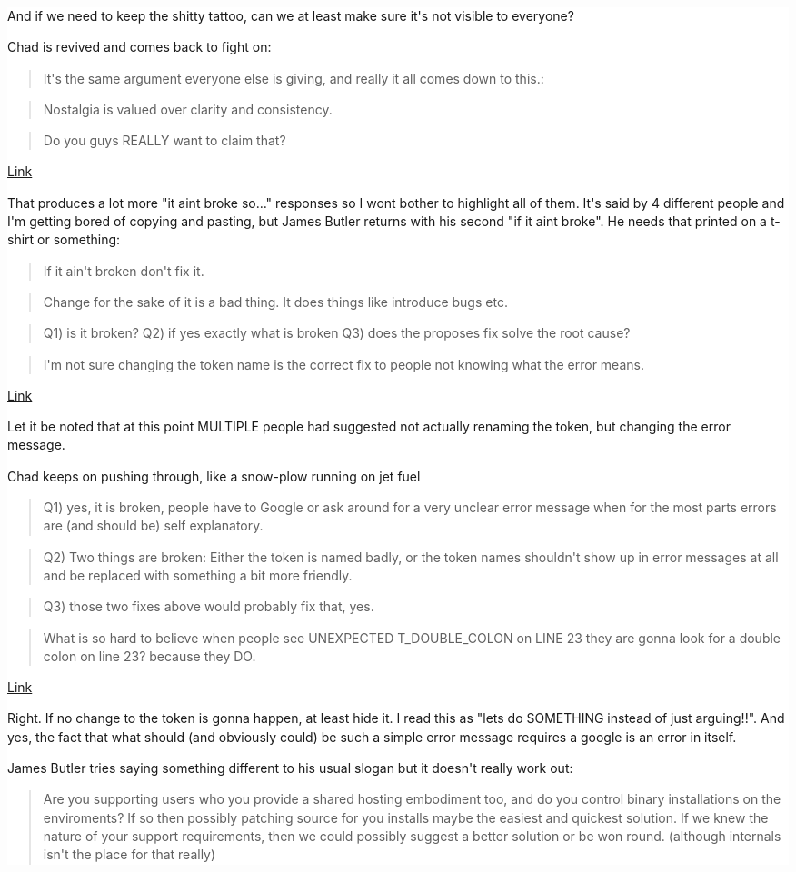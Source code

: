 And if we need to keep the shitty tattoo, can we at least make sure it's not visible to everyone?

Chad is revived and comes back to fight on:

> It's the same argument everyone else is giving, and really it all comes
down to this.:

> Nostalgia is valued over clarity and consistency.

> Do you guys REALLY want to claim that?

[Link](http://grokbase.com/t/php/php-internals/10ayegjgg4/rename-t-paamayim-nekudotayim-to-t-double-colon/nested/page/2#20101030kvbc589enh40bg00hcxzng3yam)


That produces a lot more "it aint broke so…" responses so I wont bother to highlight all of them. It's said by 4 different people and I'm getting bored of copying and pasting, but James Butler returns with his second "if it aint broke". He needs that printed on a t-shirt or something:

> If it ain't broken don't fix it.

> Change for the sake of it is a bad thing. It does things like introduce bugs etc.

> Q1) is it broken?
> Q2) if yes exactly what is broken
> Q3) does the proposes fix solve the root cause?

> I'm not sure changing the token name is the correct fix to people not knowing what the error means.

[Link](http://grokbase.com/t/php/php-internals/10ayegjgg4/rename-t-paamayim-nekudotayim-to-t-double-colon/nested/page/2#201010307v0ty3w0y3km2ynjfq1qn3wp68)

Let it be noted that at this point MULTIPLE people had suggested not actually renaming the token, but changing the error message. 

Chad keeps on pushing through, like a snow-plow running on jet fuel

> Q1) yes, it is broken, people have to Google or ask around for a very
unclear error message when for the most parts errors are (and should be)
self explanatory.

> Q2) Two things are broken: Either the token is named badly, or the
token names shouldn't show up in error messages at all and be replaced
with something a bit more friendly.

> Q3) those two fixes above would probably fix that, yes.

> What is so hard to believe when people see UNEXPECTED T\_DOUBLE\_COLON on
LINE 23 they are gonna look for a double colon on line 23? because they DO.

[Link](http://grokbase.com/t/php/php-internals/10ayegjgg4/rename-t-paamayim-nekudotayim-to-t-double-colon/nested/page/2#2010103041s4d4hmh9h8s1ykw15kswz1j4)

Right. If no change to the token is gonna happen, at least hide it. I read this as "lets do SOMETHING instead of just arguing!!". And yes, the fact that what should (and obviously could) be such a simple error message requires a google is an error in itself.

James Butler tries saying something different to his usual slogan but it doesn't really work out:

> Are you supporting users who you provide a shared hosting embodiment too, and do you control binary installations on the enviroments? If so then possibly patching source for you installs maybe the easiest and quickest solution.
If we knew the nature of your support requirements, then we could possibly suggest a better solution or be won round. (although internals isn't the place for that really)
